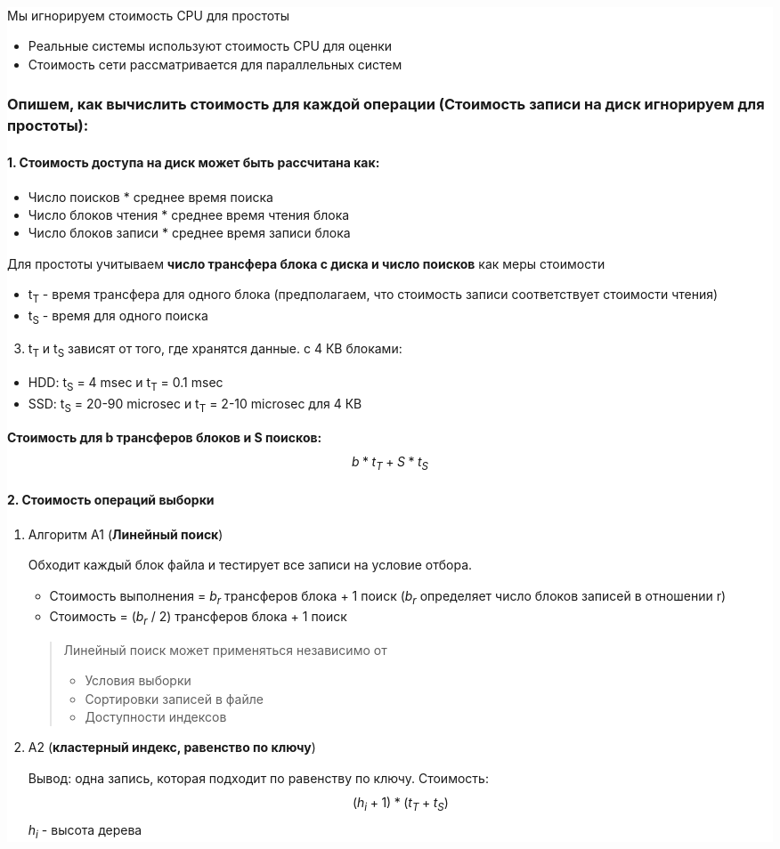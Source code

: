   
Мы игнорируем стоимость CPU для простоты
<ul>
<li>Реальные системы используют стоимость CPU для оценки</li>
<li>Стоимость сети рассматривается для параллельных систем</li>
</ul>
  
### Опишем, как вычислить стоимость для каждой операции (Стоимость записи на диск игнорируем для простоты):
#### 1. Стоимость доступа на диск может быть рассчитана как:
   <ul>
  <li>Число поисков * среднее время поиска</li>
  <li>Число блоков чтения * среднее время чтения блока </li>
  <li>Число блоков записи * среднее время записи блока</li>
  </ul>


  Для простоты учитываем **число трансфера блока с диска и число поисков** как меры стоимости
   <ul>
  <li>t<sub>T</sub> - время трансфера для одного блока (предполагаем, что стоимость записи соответствует стоимости чтения)</li>
  <li>t<sub>S</sub> - время для одного поиска</li>
  </ul>


  3. t<sub>T</sub> и t<sub>S</sub> зависят от того, где хранятся данные. с 4 КВ блоками:
   <ul>
  <li>HDD: t<sub>S</sub> = 4 msec и t<sub>T</sub> = 0.1 msec</li>
  <li>SSD: t<sub>S</sub> = 20-90 microsec и t<sub>T</sub> = 2-10 microsec для 4 КВ</li>
  </ul>


**Стоимость для b трансферов блоков и S поисков:**
$$b * t_T + S * t_S$$


#### 2. Стоимость операций выборки
  1. Алгоритм А1 (**Линейный поиск**)
     
     Обходит каждый блок файла и тестирует все записи на условие отбора.
     
     + Стоимость выполнения = $b_r$ трансферов блока + 1 поиск ($b_r$  определяет число блоков записей в отношении r)
     + Стоимость = ($b_r$ / 2) трансферов блока + 1 поиск

     >Линейный поиск может применяться независимо от 
     >+ Условия выборки
     >+ Сортировки записей в файле
     >+ Доступности индексов

 
 2. А2 (**кластерный индекс, равенство по ключу**)
    
    Вывод: одна запись, которая подходит по равенству по ключу.
    Стоимость: $$(h_i + 1) * (t_T + t_S)$$
    $h_i$ - высота дерева
